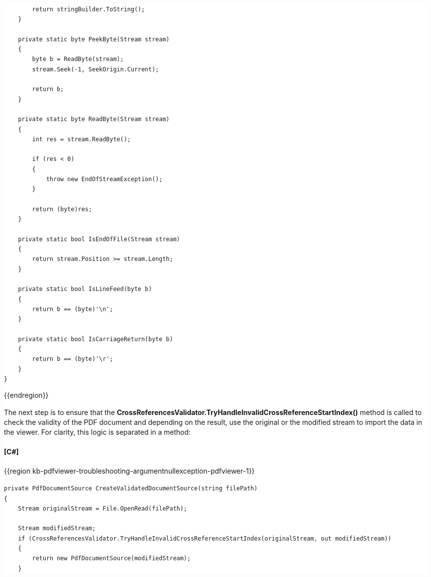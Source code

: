             return stringBuilder.ToString();
        }
    
        private static byte PeekByte(Stream stream)
        {
            byte b = ReadByte(stream);
            stream.Seek(-1, SeekOrigin.Current);
    
            return b;
        }
    
        private static byte ReadByte(Stream stream)
        {
            int res = stream.ReadByte();
    
            if (res < 0)
            {
                throw new EndOfStreamException();
            }
    
            return (byte)res;
        }
    
        private static bool IsEndOfFile(Stream stream)
        {
            return stream.Position >= stream.Length;
        }
    
        private static bool IsLineFeed(byte b)
        {
            return b == (byte)'\n';
        }
    
        private static bool IsCarriageReturn(byte b)
        {
            return b == (byte)'\r';
        }
    }

{{endregion}}

The next step is to ensure that the **CrossReferencesValidator.TryHandleInvalidCrossReferenceStartIndex()** method is called to check the validity of the PDF document and depending on the result, use the original or the modified stream to import the data in the viewer. For clarity, this logic is separated in a method:

#### __[C#]__
{{region kb-pdfviewer-troubleshooting-argumentnullexception-pdfviewer-1}}
    
    private PdfDocumentSource CreateValidatedDocumentSource(string filePath)
    {
        Stream originalStream = File.OpenRead(filePath);
    
        Stream modifiedStream;
        if (CrossReferencesValidator.TryHandleInvalidCrossReferenceStartIndex(originalStream, out modifiedStream))
        {
            return new PdfDocumentSource(modifiedStream);
        }
    